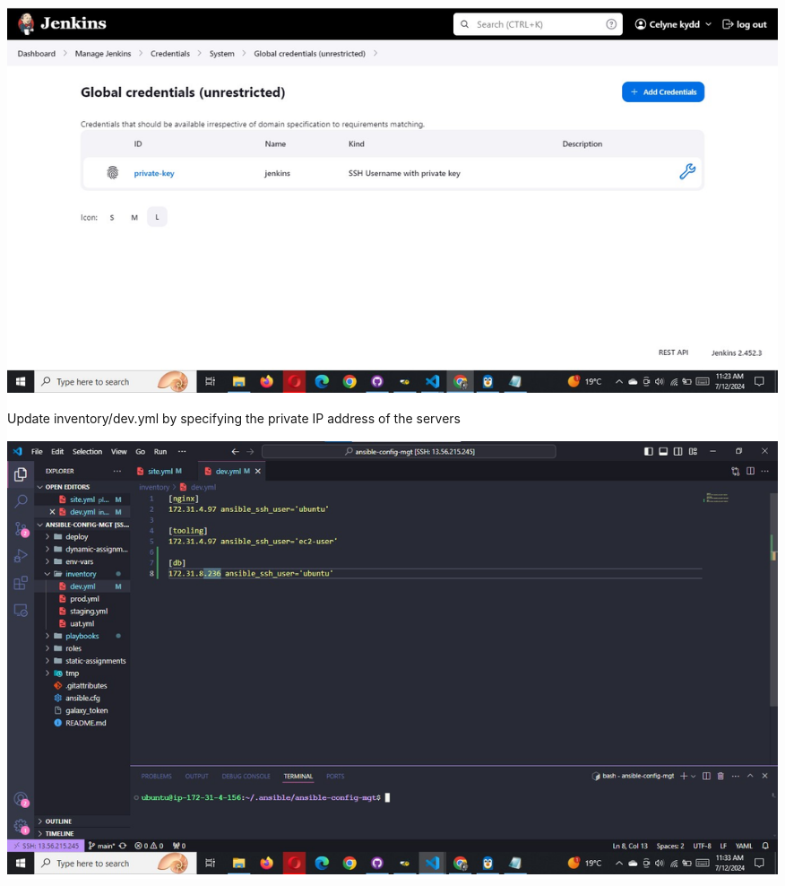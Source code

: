![](image/ssh3.jpg)

Update inventory/dev.yml by specifying the private IP address of the servers

![](image/db.jpg)
